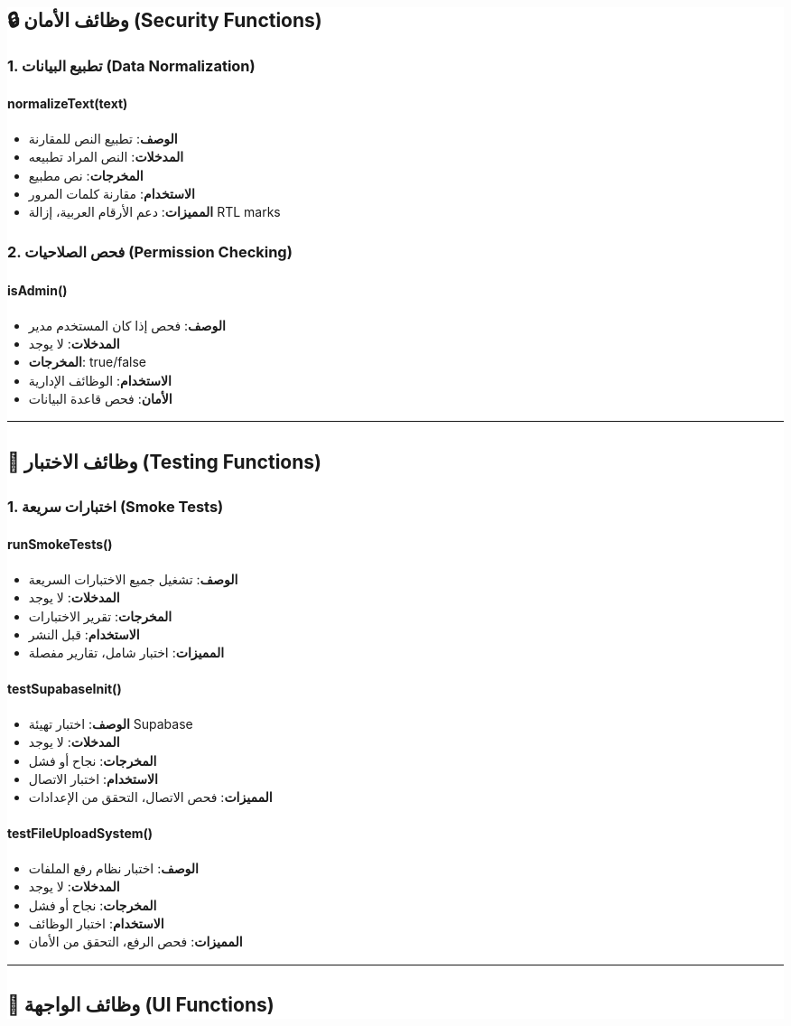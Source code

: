 ## 🔒 **وظائف الأمان (Security Functions)**

### **1. تطبيع البيانات (Data Normalization)**

#### **normalizeText(text)**
- **الوصف**: تطبيع النص للمقارنة
- **المدخلات**: النص المراد تطبيعه
- **المخرجات**: نص مطبيع
- **الاستخدام**: مقارنة كلمات المرور
- **المميزات**: دعم الأرقام العربية، إزالة RTL marks

### **2. فحص الصلاحيات (Permission Checking)**

#### **isAdmin()**
- **الوصف**: فحص إذا كان المستخدم مدير
- **المدخلات**: لا يوجد
- **المخرجات**: true/false
- **الاستخدام**: الوظائف الإدارية
- **الأمان**: فحص قاعدة البيانات

---

## 🧪 **وظائف الاختبار (Testing Functions)**

### **1. اختبارات سريعة (Smoke Tests)**

#### **runSmokeTests()**
- **الوصف**: تشغيل جميع الاختبارات السريعة
- **المدخلات**: لا يوجد
- **المخرجات**: تقرير الاختبارات
- **الاستخدام**: قبل النشر
- **المميزات**: اختبار شامل، تقارير مفصلة

#### **testSupabaseInit()**
- **الوصف**: اختبار تهيئة Supabase
- **المدخلات**: لا يوجد
- **المخرجات**: نجاح أو فشل
- **الاستخدام**: اختبار الاتصال
- **المميزات**: فحص الاتصال، التحقق من الإعدادات

#### **testFileUploadSystem()**
- **الوصف**: اختبار نظام رفع الملفات
- **المدخلات**: لا يوجد
- **المخرجات**: نجاح أو فشل
- **الاستخدام**: اختبار الوظائف
- **المميزات**: فحص الرفع، التحقق من الأمان

---

## 📱 **وظائف الواجهة (UI Functions)**
